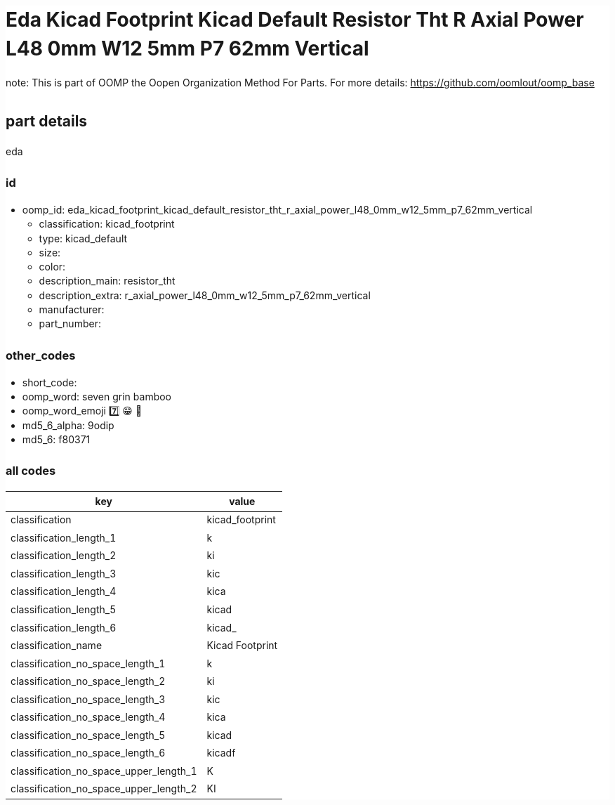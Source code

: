 # Eda Kicad Footprint Kicad Default Resistor Tht R Axial Power L48 0mm W12 5mm P7 62mm Vertical  

note: This is part of OOMP the Oopen Organization Method For Parts. For more details: https://github.com/oomlout/oomp_base

##  part details



eda

### id
* oomp_id: eda_kicad_footprint_kicad_default_resistor_tht_r_axial_power_l48_0mm_w12_5mm_p7_62mm_vertical
  * classification: kicad_footprint
  * type: kicad_default
  * size: 
  * color: 
  * description_main: resistor_tht
  * description_extra: r_axial_power_l48_0mm_w12_5mm_p7_62mm_vertical
  * manufacturer: 
  * part_number: 

### other_codes
* short_code: 
* oomp_word: seven grin bamboo
* oomp_word_emoji :seven: :grin: :bamboo:
* md5_6_alpha: 9odip
* md5_6: f80371

### all codes 
| key | value |  
| --- | --- |  
| classification | kicad_footprint |  
| classification_length_1 | k |  
| classification_length_2 | ki |  
| classification_length_3 | kic |  
| classification_length_4 | kica |  
| classification_length_5 | kicad |  
| classification_length_6 | kicad_ |  
| classification_name | Kicad Footprint |  
| classification_no_space_length_1 | k |  
| classification_no_space_length_2 | ki |  
| classification_no_space_length_3 | kic |  
| classification_no_space_length_4 | kica |  
| classification_no_space_length_5 | kicad |  
| classification_no_space_length_6 | kicadf |  
| classification_no_space_upper_length_1 | K |  
| classification_no_space_upper_length_2 | KI |  